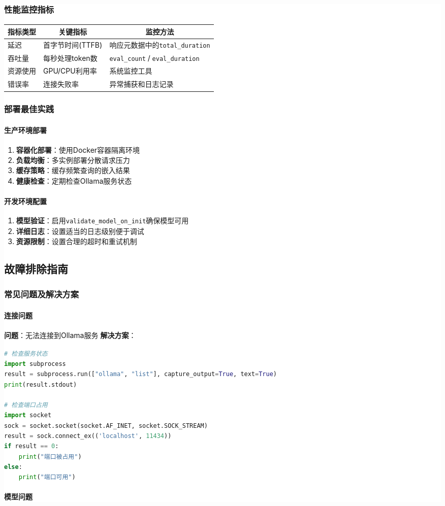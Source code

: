 ### 性能监控指标

| 指标类型 | 关键指标 | 监控方法 |
|---------|----------|----------|
| 延迟 | 首字节时间(TTFB) | 响应元数据中的`total_duration` |
| 吞吐量 | 每秒处理token数 | `eval_count` / `eval_duration` |
| 资源使用 | GPU/CPU利用率 | 系统监控工具 |
| 错误率 | 连接失败率 | 异常捕获和日志记录 |

### 部署最佳实践

#### 生产环境部署
1. **容器化部署**：使用Docker容器隔离环境
2. **负载均衡**：多实例部署分散请求压力
3. **缓存策略**：缓存频繁查询的嵌入结果
4. **健康检查**：定期检查Ollama服务状态

#### 开发环境配置
1. **模型验证**：启用`validate_model_on_init`确保模型可用
2. **详细日志**：设置适当的日志级别便于调试
3. **资源限制**：设置合理的超时和重试机制

## 故障排除指南

### 常见问题及解决方案

#### 连接问题

**问题**：无法连接到Ollama服务
**解决方案**：
```python
# 检查服务状态
import subprocess
result = subprocess.run(["ollama", "list"], capture_output=True, text=True)
print(result.stdout)

# 检查端口占用
import socket
sock = socket.socket(socket.AF_INET, socket.SOCK_STREAM)
result = sock.connect_ex(('localhost', 11434))
if result == 0:
    print("端口被占用")
else:
    print("端口可用")
```

#### 模型问题
